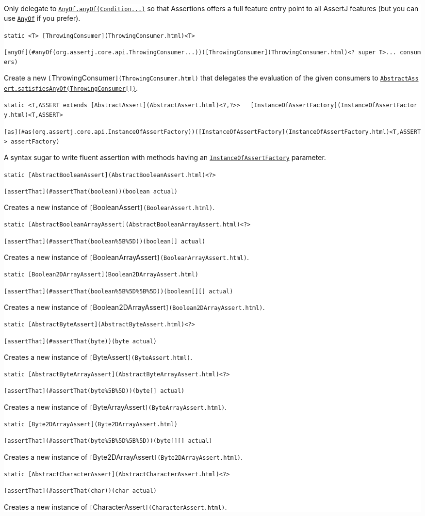   Only delegate to [`AnyOf.anyOf(Condition...)`](../condition/AnyOf.html#anyOf(org.assertj.core.api.Condition...)) so that Assertions offers a full feature entry point to all AssertJ features (but you can use [`AnyOf`](../condition/AnyOf.html) if you prefer).

  `static <T> [ThrowingConsumer](ThrowingConsumer.html)<T>`

  `[anyOf](#anyOf(org.assertj.core.api.ThrowingConsumer...))([ThrowingConsumer](ThrowingConsumer.html)<? super T>... consumers)`

  Create a new `[`ThrowingConsumer`](ThrowingConsumer.html)` that delegates the evaluation of the given consumers to [`AbstractAssert.satisfiesAnyOf(ThrowingConsumer[])`](AbstractAssert.html#satisfiesAnyOf(org.assertj.core.api.ThrowingConsumer...)).

  `static <T,ASSERT extends [AbstractAssert](AbstractAssert.html)<?,?>>  
  [InstanceOfAssertFactory](InstanceOfAssertFactory.html)<T,ASSERT>`

  `[as](#as(org.assertj.core.api.InstanceOfAssertFactory))([InstanceOfAssertFactory](InstanceOfAssertFactory.html)<T,ASSERT> assertFactory)`

  A syntax sugar to write fluent assertion with methods having an [`InstanceOfAssertFactory`](InstanceOfAssertFactory.html) parameter.

  `static [AbstractBooleanAssert](AbstractBooleanAssert.html)<?>`

  `[assertThat](#assertThat(boolean))(boolean actual)`

  Creates a new instance of `[`BooleanAssert`](BooleanAssert.html)`.

  `static [AbstractBooleanArrayAssert](AbstractBooleanArrayAssert.html)<?>`

  `[assertThat](#assertThat(boolean%5B%5D))(boolean[] actual)`

  Creates a new instance of `[`BooleanArrayAssert`](BooleanArrayAssert.html)`.

  `static [Boolean2DArrayAssert](Boolean2DArrayAssert.html)`

  `[assertThat](#assertThat(boolean%5B%5D%5B%5D))(boolean[][] actual)`

  Creates a new instance of `[`Boolean2DArrayAssert`](Boolean2DArrayAssert.html)`.

  `static [AbstractByteAssert](AbstractByteAssert.html)<?>`

  `[assertThat](#assertThat(byte))(byte actual)`

  Creates a new instance of `[`ByteAssert`](ByteAssert.html)`.

  `static [AbstractByteArrayAssert](AbstractByteArrayAssert.html)<?>`

  `[assertThat](#assertThat(byte%5B%5D))(byte[] actual)`

  Creates a new instance of `[`ByteArrayAssert`](ByteArrayAssert.html)`.

  `static [Byte2DArrayAssert](Byte2DArrayAssert.html)`

  `[assertThat](#assertThat(byte%5B%5D%5B%5D))(byte[][] actual)`

  Creates a new instance of `[`Byte2DArrayAssert`](Byte2DArrayAssert.html)`.

  `static [AbstractCharacterAssert](AbstractCharacterAssert.html)<?>`

  `[assertThat](#assertThat(char))(char actual)`

  Creates a new instance of `[`CharacterAssert`](CharacterAssert.html)`.
